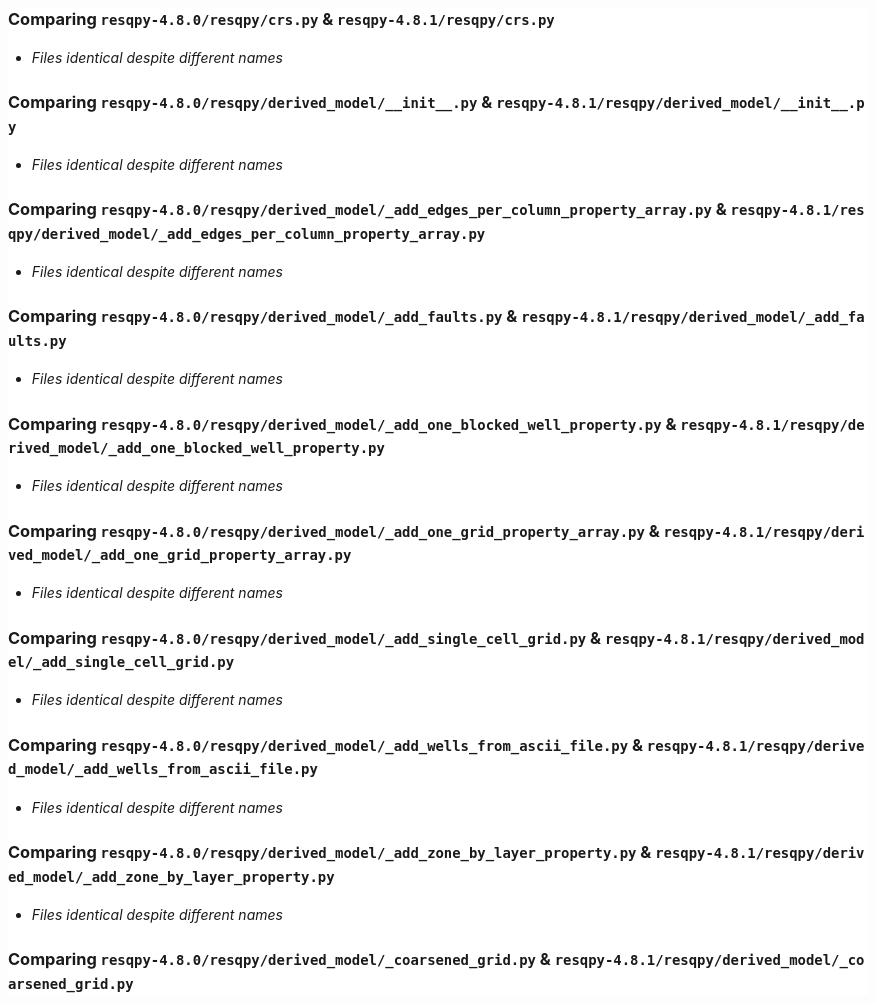 ### Comparing `resqpy-4.8.0/resqpy/crs.py` & `resqpy-4.8.1/resqpy/crs.py`

 * *Files identical despite different names*

### Comparing `resqpy-4.8.0/resqpy/derived_model/__init__.py` & `resqpy-4.8.1/resqpy/derived_model/__init__.py`

 * *Files identical despite different names*

### Comparing `resqpy-4.8.0/resqpy/derived_model/_add_edges_per_column_property_array.py` & `resqpy-4.8.1/resqpy/derived_model/_add_edges_per_column_property_array.py`

 * *Files identical despite different names*

### Comparing `resqpy-4.8.0/resqpy/derived_model/_add_faults.py` & `resqpy-4.8.1/resqpy/derived_model/_add_faults.py`

 * *Files identical despite different names*

### Comparing `resqpy-4.8.0/resqpy/derived_model/_add_one_blocked_well_property.py` & `resqpy-4.8.1/resqpy/derived_model/_add_one_blocked_well_property.py`

 * *Files identical despite different names*

### Comparing `resqpy-4.8.0/resqpy/derived_model/_add_one_grid_property_array.py` & `resqpy-4.8.1/resqpy/derived_model/_add_one_grid_property_array.py`

 * *Files identical despite different names*

### Comparing `resqpy-4.8.0/resqpy/derived_model/_add_single_cell_grid.py` & `resqpy-4.8.1/resqpy/derived_model/_add_single_cell_grid.py`

 * *Files identical despite different names*

### Comparing `resqpy-4.8.0/resqpy/derived_model/_add_wells_from_ascii_file.py` & `resqpy-4.8.1/resqpy/derived_model/_add_wells_from_ascii_file.py`

 * *Files identical despite different names*

### Comparing `resqpy-4.8.0/resqpy/derived_model/_add_zone_by_layer_property.py` & `resqpy-4.8.1/resqpy/derived_model/_add_zone_by_layer_property.py`

 * *Files identical despite different names*

### Comparing `resqpy-4.8.0/resqpy/derived_model/_coarsened_grid.py` & `resqpy-4.8.1/resqpy/derived_model/_coarsened_grid.py`
